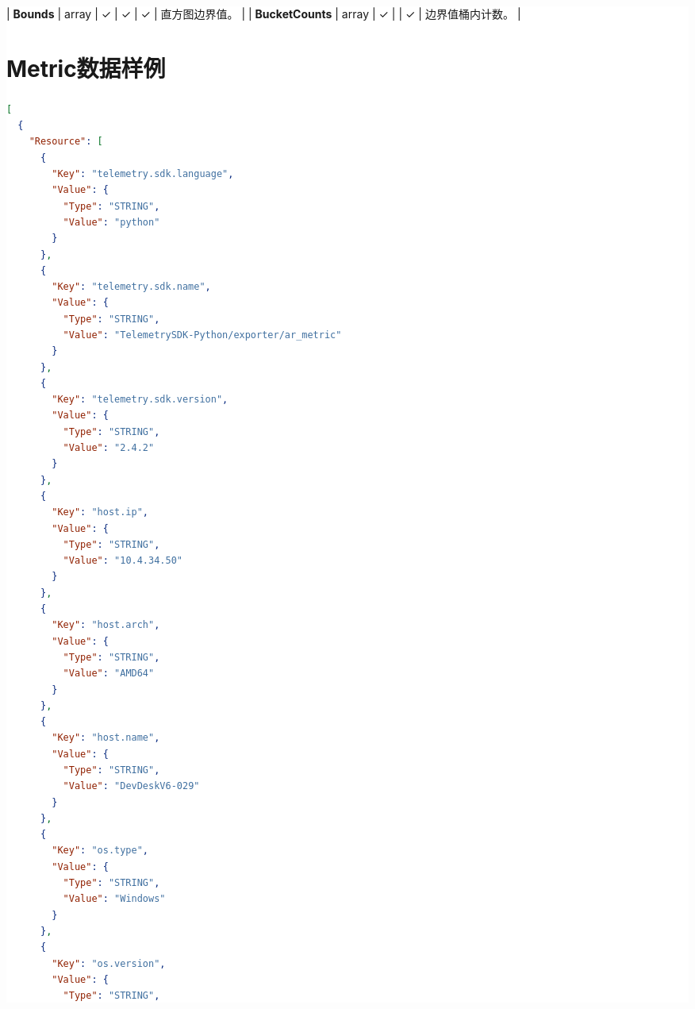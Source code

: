|    **Bounds**    | array  |    ✓     |    ✓     |    ✓     | 直方图边界值。    |
| **BucketCounts** | array  |    ✓     |          |    ✓     | 边界值桶内计数。   |

# Metric数据样例
```json
[
  {
    "Resource": [
      {
        "Key": "telemetry.sdk.language",
        "Value": {
          "Type": "STRING",
          "Value": "python"
        }
      },
      {
        "Key": "telemetry.sdk.name",
        "Value": {
          "Type": "STRING",
          "Value": "TelemetrySDK-Python/exporter/ar_metric"
        }
      },
      {
        "Key": "telemetry.sdk.version",
        "Value": {
          "Type": "STRING",
          "Value": "2.4.2"
        }
      },
      {
        "Key": "host.ip",
        "Value": {
          "Type": "STRING",
          "Value": "10.4.34.50"
        }
      },
      {
        "Key": "host.arch",
        "Value": {
          "Type": "STRING",
          "Value": "AMD64"
        }
      },
      {
        "Key": "host.name",
        "Value": {
          "Type": "STRING",
          "Value": "DevDeskV6-029"
        }
      },
      {
        "Key": "os.type",
        "Value": {
          "Type": "STRING",
          "Value": "Windows"
        }
      },
      {
        "Key": "os.version",
        "Value": {
          "Type": "STRING",
```